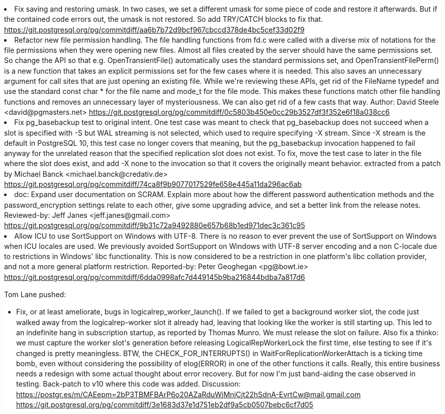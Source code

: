 <li>Fix saving and restoring umask. In two cases, we set a different umask for some piece of code and restore it afterwards. But if the contained code errors out, the umask is not restored. So add TRY/CATCH blocks to fix that. <a target="_blank" href="https://git.postgresql.org/pg/commitdiff/aa6b7b72d9bcf967cbccd378de4bc5cef33d02f9">https://git.postgresql.org/pg/commitdiff/aa6b7b72d9bcf967cbccd378de4bc5cef33d02f9</a></li>

<li>Refactor new file permission handling. The file handling functions from fd.c were called with a diverse mix of notations for the file permissions when they were opening new files. Almost all files created by the server should have the same permissions set. So change the API so that e.g. OpenTransientFile() automatically uses the standard permissions set, and OpenTransientFilePerm() is a new function that takes an explicit permissions set for the few cases where it is needed. This also saves an unnecessary argument for call sites that are just opening an existing file. While we're reviewing these APIs, get rid of the FileName typedef and use the standard const char * for the file name and mode_t for the file mode. This makes these functions match other file handling functions and removes an unnecessary layer of mysteriousness. We can also get rid of a few casts that way. Author: David Steele &lt;david@pgmasters.net&gt; <a target="_blank" href="https://git.postgresql.org/pg/commitdiff/0c5803b450e0cc29b3527df3f352e6f18a038cc6">https://git.postgresql.org/pg/commitdiff/0c5803b450e0cc29b3527df3f352e6f18a038cc6</a></li>

<li>Fix pg_basebackup test to original intent. One test case was meant to check that pg_basebackup does not succeed when a slot is specified with -S but WAL streaming is not selected, which used to require specifying -X stream. Since -X stream is the default in PostgreSQL 10, this test case no longer covers that meaning, but the pg_basebackup invocation happened to fail anyway for the unrelated reason that the specified replication slot does not exist. To fix, move the test case to later in the file where the slot does exist, and add -X none to the invocation so that it covers the originally meant behavior. extracted from a patch by Michael Banck &lt;michael.banck@credativ.de&gt; <a target="_blank" href="https://git.postgresql.org/pg/commitdiff/74ca8f9b9077017529fe658e445a11da296ac6ab">https://git.postgresql.org/pg/commitdiff/74ca8f9b9077017529fe658e445a11da296ac6ab</a></li>

<li>doc: Expand user documentation on SCRAM. Explain more about how the different password authentication methods and the password_encryption settings relate to each other, give some upgrading advice, and set a better link from the release notes. Reviewed-by: Jeff Janes &lt;jeff.janes@gmail.com&gt; <a target="_blank" href="https://git.postgresql.org/pg/commitdiff/9b31c72a9492880e657b68b1ed971dec3c361c95">https://git.postgresql.org/pg/commitdiff/9b31c72a9492880e657b68b1ed971dec3c361c95</a></li>

<li>Allow ICU to use SortSupport on Windows with UTF-8. There is no reason to ever prevent the use of SortSupport on Windows when ICU locales are used. We previously avoided SortSupport on Windows with UTF-8 server encoding and a non C-locale due to restrictions in Windows' libc functionality. This is now considered to be a restriction in one platform's libc collation provider, and not a more general platform restriction. Reported-by: Peter Geoghegan &lt;pg@bowt.ie&gt; <a target="_blank" href="https://git.postgresql.org/pg/commitdiff/6dda0998afc7d449145b9ba216844bdba7a817d6">https://git.postgresql.org/pg/commitdiff/6dda0998afc7d449145b9ba216844bdba7a817d6</a></li>

</ul>

<p>Tom Lane pushed:</p>

<ul>

<li>Fix, or at least ameliorate, bugs in logicalrep_worker_launch(). If we failed to get a background worker slot, the code just walked away from the logicalrep-worker slot it already had, leaving that looking like the worker is still starting up. This led to an indefinite hang in subscription startup, as reported by Thomas Munro. We must release the slot on failure. Also fix a thinko: we must capture the worker slot's generation before releasing LogicalRepWorkerLock the first time, else testing to see if it's changed is pretty meaningless. BTW, the CHECK_FOR_INTERRUPTS() in WaitForReplicationWorkerAttach is a ticking time bomb, even without considering the possibility of elog(ERROR) in one of the other functions it calls. Really, this entire business needs a redesign with some actual thought about error recovery. But for now I'm just band-aiding the case observed in testing. Back-patch to v10 where this code was added. Discussion: <a target="_blank" href="https://postgr.es/m/CAEepm=2bP3TBMFBArP6o20AZaRduWjMnjCjt22hSdnA-EvrtCw@mail.gmail.com">https://postgr.es/m/CAEepm=2bP3TBMFBArP6o20AZaRduWjMnjCjt22hSdnA-EvrtCw@mail.gmail.com</a> <a target="_blank" href="https://git.postgresql.org/pg/commitdiff/3e1683d37e1d751eb2df9a5cb0507bebc6cf7d05">https://git.postgresql.org/pg/commitdiff/3e1683d37e1d751eb2df9a5cb0507bebc6cf7d05</a></li>
